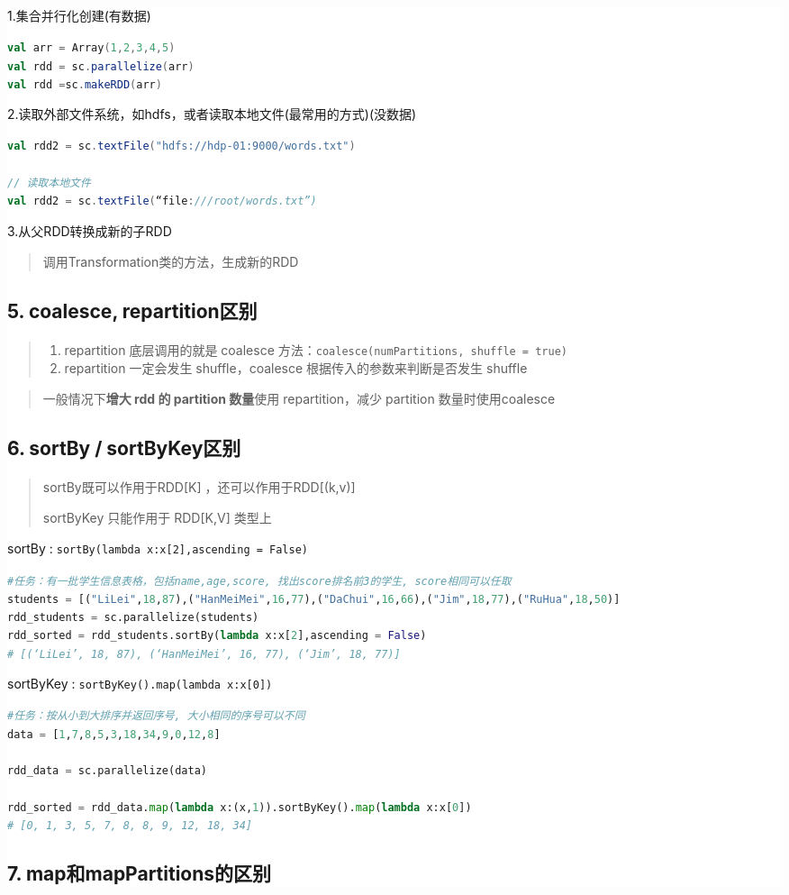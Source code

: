 1.集合并行化创建(有数据)

```scala
val arr = Array(1,2,3,4,5)
val rdd = sc.parallelize(arr)
val rdd =sc.makeRDD(arr)
```

2.读取外部文件系统，如hdfs，或者读取本地文件(最常用的方式)(没数据)

```scala
val rdd2 = sc.textFile("hdfs://hdp-01:9000/words.txt")

// 读取本地文件
val rdd2 = sc.textFile(“file:///root/words.txt”)
```

3.从父RDD转换成新的子RDD

> 调用Transformation类的方法，生成新的RDD

## 5. coalesce, repartition区别

> 1. repartition 底层调用的就是 coalesce 方法：`coalesce(numPartitions, shuffle = true)`
> 2. repartition 一定会发生 shuffle，coalesce 根据传入的参数来判断是否发生 shuffle

> 一般情况下**增大 rdd 的 partition 数量**使用 repartition，减少 partition 数量时使用coalesce

## 6. sortBy / sortByKey区别

> sortBy既可以作用于RDD[K] ，还可以作用于RDD[(k,v)]
>
> sortByKey  只能作用于 RDD[K,V] 类型上

sortBy : `sortBy(lambda x:x[2],ascending = False)`

```python
#任务：有一批学生信息表格，包括name,age,score, 找出score排名前3的学生, score相同可以任取
students = [("LiLei",18,87),("HanMeiMei",16,77),("DaChui",16,66),("Jim",18,77),("RuHua",18,50)]
rdd_students = sc.parallelize(students)
rdd_sorted = rdd_students.sortBy(lambda x:x[2],ascending = False)
# [(‘LiLei’, 18, 87), (‘HanMeiMei’, 16, 77), (‘Jim’, 18, 77)]
```

sortByKey : `sortByKey().map(lambda x:x[0])` 

```python
#任务：按从小到大排序并返回序号, 大小相同的序号可以不同
data = [1,7,8,5,3,18,34,9,0,12,8]

rdd_data = sc.parallelize(data)

rdd_sorted = rdd_data.map(lambda x:(x,1)).sortByKey().map(lambda x:x[0]) 
# [0, 1, 3, 5, 7, 8, 8, 9, 12, 18, 34]
```

## 7. map和mapPartitions的区别
